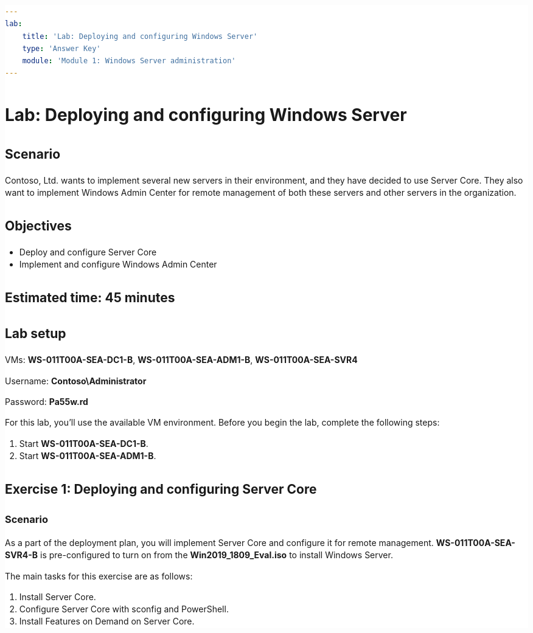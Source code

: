 ```yaml
---
lab:
    title: 'Lab: Deploying and configuring Windows Server'
    type: 'Answer Key'
    module: 'Module 1: Windows Server administration'
---
```


# Lab: Deploying and configuring Windows Server

## Scenario

Contoso, Ltd. wants to implement several new servers in their environment, and they have decided to use Server Core. They also want to implement Windows Admin Center for remote management of both these servers and other servers in the organization.

## Objectives

- Deploy and configure Server Core
- Implement and configure Windows Admin Center

## Estimated time: 45 minutes

## Lab setup

VMs: **WS-011T00A-SEA-DC1-B**, **WS-011T00A-SEA-ADM1-B**, **WS-011T00A-SEA-SVR4**

Username: **Contoso\Administrator**

Password: **Pa55w.rd**

For this lab, you’ll use the available VM environment. Before you begin the lab, complete the following steps:

1. Start **WS-011T00A-SEA-DC1-B**.
1. Start **WS-011T00A-SEA-ADM1-B**.

## Exercise 1: Deploying and configuring Server Core

### Scenario

As a part of the deployment plan, you will implement Server Core and configure it for remote management. **WS-011T00A-SEA-SVR4-B** is pre-configured to turn on from the **Win2019_1809_Eval.iso** to install Windows Server.

The main tasks for this exercise are as follows:

1. Install Server Core.
1. Configure Server Core with sconfig and PowerShell.
1. Install Features on Demand on Server Core.
